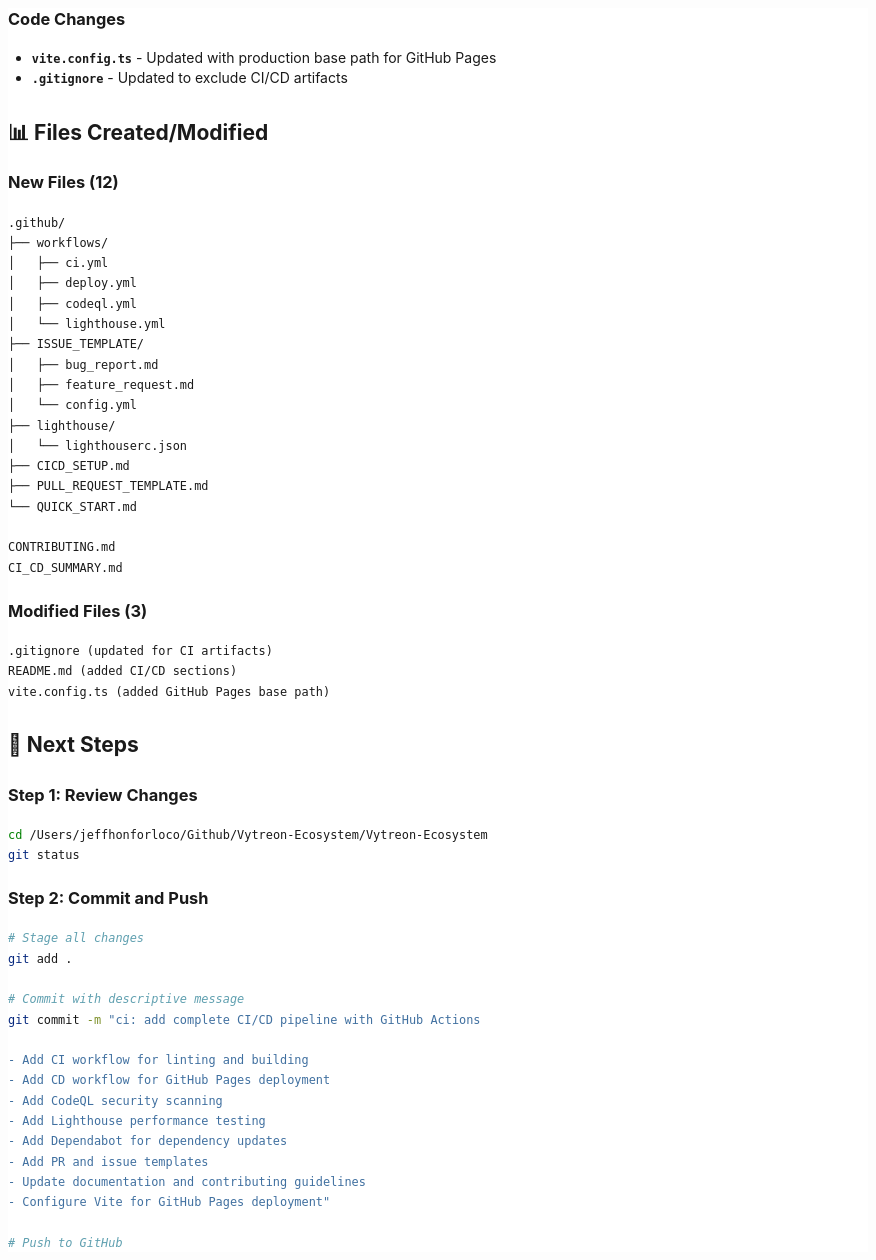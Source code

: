 ### Code Changes

- **`vite.config.ts`** - Updated with production base path for GitHub Pages
- **`.gitignore`** - Updated to exclude CI/CD artifacts

## 📊 Files Created/Modified

### New Files (12)
```
.github/
├── workflows/
│   ├── ci.yml
│   ├── deploy.yml
│   ├── codeql.yml
│   └── lighthouse.yml
├── ISSUE_TEMPLATE/
│   ├── bug_report.md
│   ├── feature_request.md
│   └── config.yml
├── lighthouse/
│   └── lighthouserc.json
├── CICD_SETUP.md
├── PULL_REQUEST_TEMPLATE.md
└── QUICK_START.md

CONTRIBUTING.md
CI_CD_SUMMARY.md
```

### Modified Files (3)
```
.gitignore (updated for CI artifacts)
README.md (added CI/CD sections)
vite.config.ts (added GitHub Pages base path)
```

## 🚀 Next Steps

### Step 1: Review Changes
```bash
cd /Users/jeffhonforloco/Github/Vytreon-Ecosystem/Vytreon-Ecosystem
git status
```

### Step 2: Commit and Push
```bash
# Stage all changes
git add .

# Commit with descriptive message
git commit -m "ci: add complete CI/CD pipeline with GitHub Actions

- Add CI workflow for linting and building
- Add CD workflow for GitHub Pages deployment
- Add CodeQL security scanning
- Add Lighthouse performance testing
- Add Dependabot for dependency updates
- Add PR and issue templates
- Update documentation and contributing guidelines
- Configure Vite for GitHub Pages deployment"

# Push to GitHub
```
